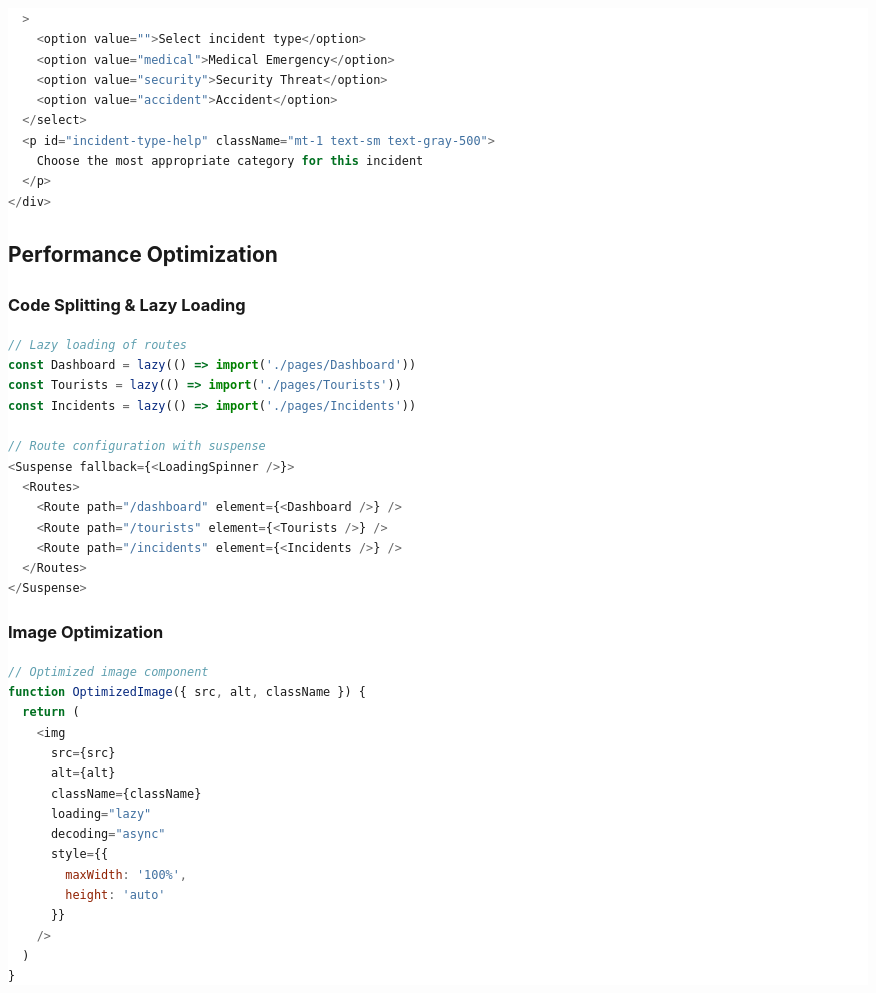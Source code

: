```javascript
  >
    <option value="">Select incident type</option>
    <option value="medical">Medical Emergency</option>
    <option value="security">Security Threat</option>
    <option value="accident">Accident</option>
  </select>
  <p id="incident-type-help" className="mt-1 text-sm text-gray-500">
    Choose the most appropriate category for this incident
  </p>
</div>
```

## Performance Optimization

### Code Splitting & Lazy Loading
```javascript
// Lazy loading of routes
const Dashboard = lazy(() => import('./pages/Dashboard'))
const Tourists = lazy(() => import('./pages/Tourists'))
const Incidents = lazy(() => import('./pages/Incidents'))

// Route configuration with suspense
<Suspense fallback={<LoadingSpinner />}>
  <Routes>
    <Route path="/dashboard" element={<Dashboard />} />
    <Route path="/tourists" element={<Tourists />} />
    <Route path="/incidents" element={<Incidents />} />
  </Routes>
</Suspense>
```

### Image Optimization
```javascript
// Optimized image component
function OptimizedImage({ src, alt, className }) {
  return (
    <img
      src={src}
      alt={alt}
      className={className}
      loading="lazy"
      decoding="async"
      style={{ 
        maxWidth: '100%', 
        height: 'auto' 
      }}
    />
  )
}
```
